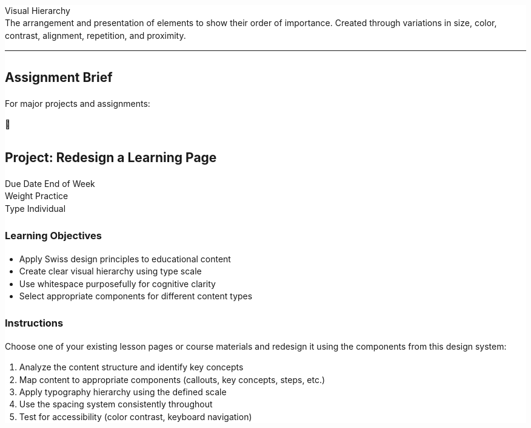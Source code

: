 <div class="glossary-term">
  <div class="glossary-term__word">Visual Hierarchy</div>
  <div class="glossary-term__definition">
    The arrangement and presentation of elements to show their order of importance. Created through variations in size, color, contrast, alignment, repetition, and proximity.
  </div>
</div>

---

## Assignment Brief

For major projects and assignments:

<div class="assignment">
  <div class="assignment__header">
    <span class="assignment__badge">📝</span>
    <h2 class="assignment__title">Project: Redesign a Learning Page</h2>
  </div>

  <div class="assignment__meta">
    <div class="assignment__meta-item">
      <span class="assignment__meta-label">Due Date</span>
      <span class="assignment__meta-value">End of Week</span>
    </div>
    <div class="assignment__meta-item">
      <span class="assignment__meta-label">Weight</span>
      <span class="assignment__meta-value">Practice</span>
    </div>
    <div class="assignment__meta-item">
      <span class="assignment__meta-label">Type</span>
      <span class="assignment__meta-value">Individual</span>
    </div>
  </div>

  <div class="assignment__objectives">
    <h3 class="assignment__objectives-title">Learning Objectives</h3>
    <ul>
      <li>Apply Swiss design principles to educational content</li>
      <li>Create clear visual hierarchy using type scale</li>
      <li>Use whitespace purposefully for cognitive clarity</li>
      <li>Select appropriate components for different content types</li>
    </ul>
  </div>

  <h3>Instructions</h3>
  <p>Choose one of your existing lesson pages or course materials and redesign it using the components from this design system:</p>

  <ol>
    <li>Analyze the content structure and identify key concepts</li>
    <li>Map content to appropriate components (callouts, key concepts, steps, etc.)</li>
    <li>Apply typography hierarchy using the defined scale</li>
    <li>Use the spacing system consistently throughout</li>
    <li>Test for accessibility (color contrast, keyboard navigation)</li>
  </ol>

